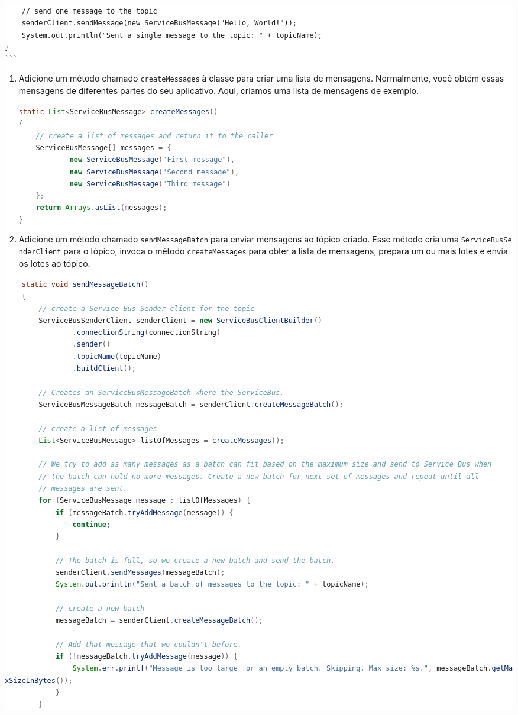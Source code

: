         // send one message to the topic
        senderClient.sendMessage(new ServiceBusMessage("Hello, World!"));
        System.out.println("Sent a single message to the topic: " + topicName);        
    }
    ```
1. Adicione um método chamado `createMessages` à classe para criar uma lista de mensagens. Normalmente, você obtém essas mensagens de diferentes partes do seu aplicativo. Aqui, criamos uma lista de mensagens de exemplo.

    ```java
    static List<ServiceBusMessage> createMessages()
    {
        // create a list of messages and return it to the caller
        ServiceBusMessage[] messages = {
                new ServiceBusMessage("First message"),
                new ServiceBusMessage("Second message"),
                new ServiceBusMessage("Third message")
        };
        return Arrays.asList(messages);
    }
    ```
1. Adicione um método chamado `sendMessageBatch` para enviar mensagens ao tópico criado. Esse método cria uma `ServiceBusSenderClient` para o tópico, invoca o método `createMessages` para obter a lista de mensagens, prepara um ou mais lotes e envia os lotes ao tópico. 

```java
    static void sendMessageBatch()
    {
        // create a Service Bus Sender client for the topic 
        ServiceBusSenderClient senderClient = new ServiceBusClientBuilder()
                .connectionString(connectionString)
                .sender()
                .topicName(topicName)
                .buildClient();

        // Creates an ServiceBusMessageBatch where the ServiceBus.
        ServiceBusMessageBatch messageBatch = senderClient.createMessageBatch();        
        
        // create a list of messages
        List<ServiceBusMessage> listOfMessages = createMessages();
        
        // We try to add as many messages as a batch can fit based on the maximum size and send to Service Bus when
        // the batch can hold no more messages. Create a new batch for next set of messages and repeat until all
        // messages are sent.        
        for (ServiceBusMessage message : listOfMessages) {
            if (messageBatch.tryAddMessage(message)) {
                continue;
            }

            // The batch is full, so we create a new batch and send the batch.
            senderClient.sendMessages(messageBatch);
            System.out.println("Sent a batch of messages to the topic: " + topicName);
            
            // create a new batch
            messageBatch = senderClient.createMessageBatch();

            // Add that message that we couldn't before.
            if (!messageBatch.tryAddMessage(message)) {
                System.err.printf("Message is too large for an empty batch. Skipping. Max size: %s.", messageBatch.getMaxSizeInBytes());
            }
        }

```